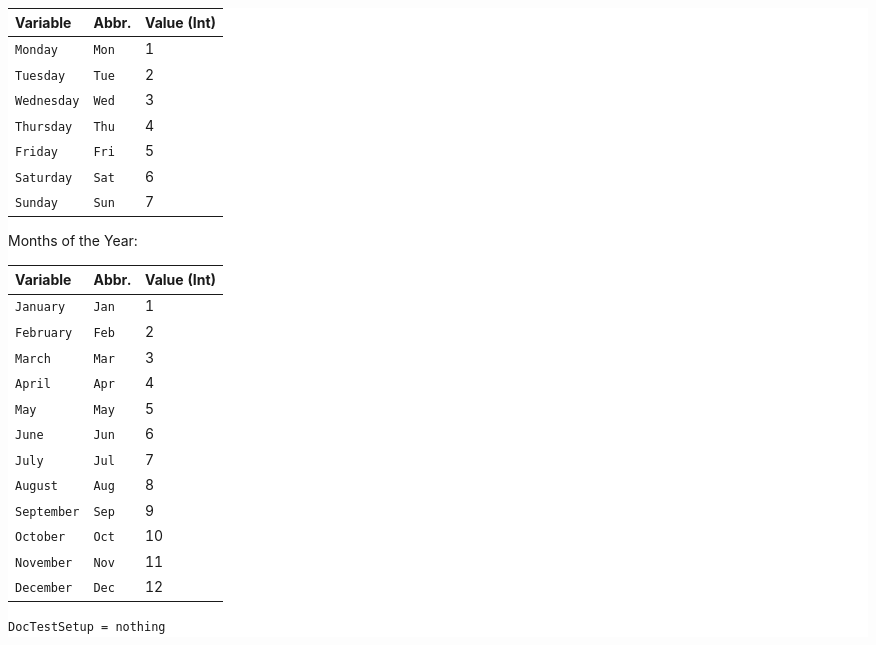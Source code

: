 | Variable    | Abbr. | Value (Int) |
|:----------- |:----- |:----------- |
| `Monday`    | `Mon` | 1           |
| `Tuesday`   | `Tue` | 2           |
| `Wednesday` | `Wed` | 3           |
| `Thursday`  | `Thu` | 4           |
| `Friday`    | `Fri` | 5           |
| `Saturday`  | `Sat` | 6           |
| `Sunday`    | `Sun` | 7           |


Months of the Year:

| Variable    | Abbr. | Value (Int) |
|:----------- |:----- |:----------- |
| `January`   | `Jan` | 1           |
| `February`  | `Feb` | 2           |
| `March`     | `Mar` | 3           |
| `April`     | `Apr` | 4           |
| `May`       | `May` | 5           |
| `June`      | `Jun` | 6           |
| `July`      | `Jul` | 7           |
| `August`    | `Aug` | 8           |
| `September` | `Sep` | 9           |
| `October`   | `Oct` | 10          |
| `November`  | `Nov` | 11          |
| `December`  | `Dec` | 12          |


```@meta
DocTestSetup = nothing
```

[^1]: The notion of the UT second is actually quite fundamental. There are basically two different notions of time generally accepted, one based on the physical rotation of the earth (one full rotation = 1 day), the other based on the SI second (a fixed, constant value). These are radically different! Think about it, a "UT second", as defined relative to the rotation of the earth, may have a different absolute length depending on the day! Anyway, the fact that [`Date`](@ref) and [`DateTime`](@ref) are based on UT seconds is a simplifying, yet honest assumption so that things like leap seconds and all their complexity can be avoided. This basis of time is formally called [UT](https://en.wikipedia.org/wiki/Universal_Time) or UT1. Basing types on the UT second basically means that every minute has 60 seconds and every day has 24 hours and leads to more natural calculations when working with calendar dates.
